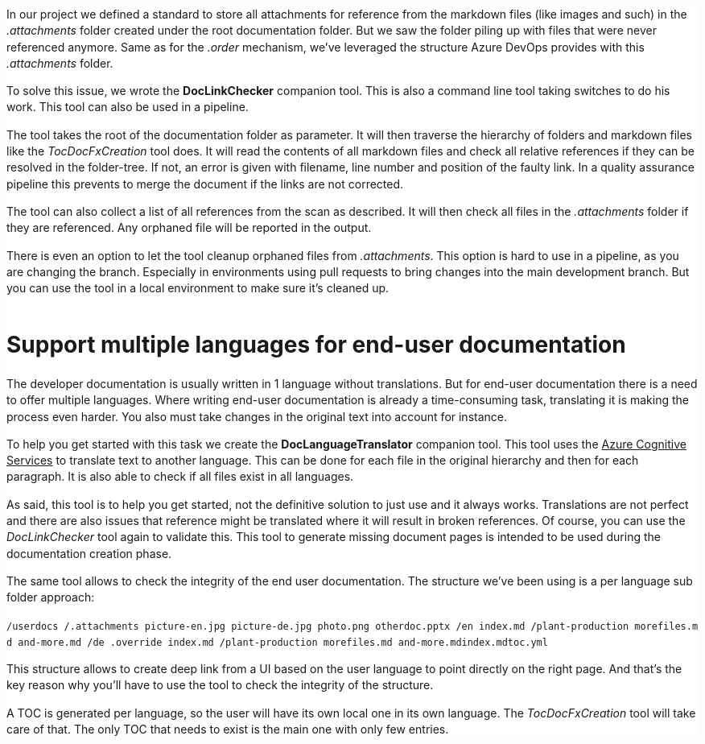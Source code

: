 In our project we defined a standard to store all attachments for reference from the markdown files (like images and such) in the _.attachments_ folder created under the root documentation folder. But we saw the folder piling up with files that were never referenced anymore. Same as for the _.order_ mechanism, we’ve leveraged the structure Azure DevOps provides with this _.attachments_ folder.

To solve this issue, we wrote the **DocLinkChecker** companion tool. This is also a command line tool taking switches to do his work. This tool can also be used in a pipeline.

The tool takes the root of the documentation folder as parameter. It will then traverse the hierarchy of folders and markdown files like the _TocDocFxCreation_ tool does. It will read the contents of all markdown files and check all relative references if they can be resolved in the folder-tree. If not, an error is given with filename, line number and position of the faulty link. In a quality assurance pipeline this prevents to merge the document if the links are not corrected.

The tool can also collect a list of all references from the scan as described. It will then check all files in the _.attachments_ folder if they are referenced. Any orphaned file will be reported in the output.

There is even an option to let the tool cleanup orphaned files from _.attachments_. This option is hard to use in a pipeline, as you are changing the branch. Especially in environments using pull requests to bring changes into the main development branch. But you can use the tool in a local environment to make sure it’s cleaned up.

Support multiple languages for end-user documentation
=====================================================

The developer documentation is usually written in 1 language without translations. But for end-user documentation there is a need to offer multiple languages. Where writing end-user documentation is already a time-consuming task, translating it is making the process even harder. You also must take changes in the original text into account for instance.

To help you get started with this task we create the **DocLanguageTranslator** companion tool. This tool uses the [Azure Cognitive Services](https://azure.microsoft.com/services/cognitive-services/) to translate text to another language. This can be done for each file in the original hierarchy and then for each paragraph. It is also able to check if all files exist in all languages.

As said, this tool is to help you get started, not the definitive solution to just use and it always works. Translations are not perfect and there are also issues that reference might be translated where it will result in broken references. Of course, you can use the _DocLinkChecker_ tool again to validate this. This tool to generate missing document pages is intended to be used during the documentation creation phase.

The same tool allows to check the integrity of the end user documentation. The structure we’ve been using is a per language sub folder approach:

```
/userdocs /.attachments picture-en.jpg picture-de.jpg photo.png otherdoc.pptx /en index.md /plant-production morefiles.md and-more.md /de .override index.md /plant-production morefiles.md and-more.mdindex.mdtoc.yml
```

This structure allows to create deep link from a UI based on the user language to point directly on the right page. And that’s the key reason why you’ll have to use the tool to check the integrity of the structure.

A TOC is generated per language, so the user will have its own local one in its own language. The _TocDocFxCreation_ tool will take care of that. The only TOC that needs to exist is the main one with only few entries.

